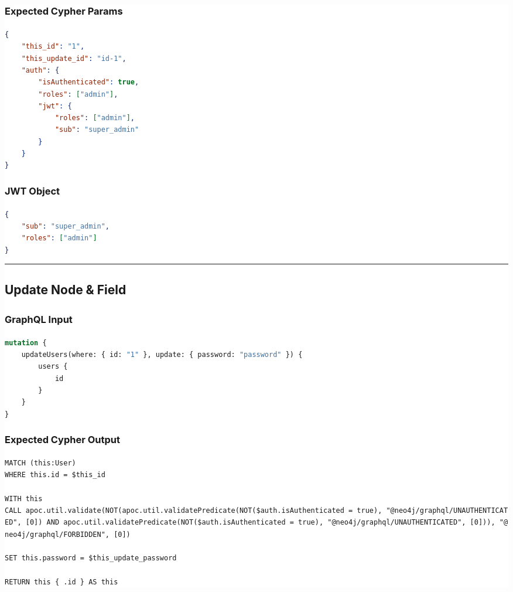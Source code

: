 ### Expected Cypher Params

```json
{
    "this_id": "1",
    "this_update_id": "id-1",
    "auth": {
        "isAuthenticated": true,
        "roles": ["admin"],
        "jwt": {
            "roles": ["admin"],
            "sub": "super_admin"
        }
    }
}
```

### JWT Object

```json
{
    "sub": "super_admin",
    "roles": ["admin"]
}
```

---

## Update Node & Field

### GraphQL Input

```graphql
mutation {
    updateUsers(where: { id: "1" }, update: { password: "password" }) {
        users {
            id
        }
    }
}
```

### Expected Cypher Output

```cypher
MATCH (this:User)
WHERE this.id = $this_id

WITH this
CALL apoc.util.validate(NOT(apoc.util.validatePredicate(NOT($auth.isAuthenticated = true), "@neo4j/graphql/UNAUTHENTICATED", [0]) AND apoc.util.validatePredicate(NOT($auth.isAuthenticated = true), "@neo4j/graphql/UNAUTHENTICATED", [0])), "@neo4j/graphql/FORBIDDEN", [0])

SET this.password = $this_update_password

RETURN this { .id } AS this
```

